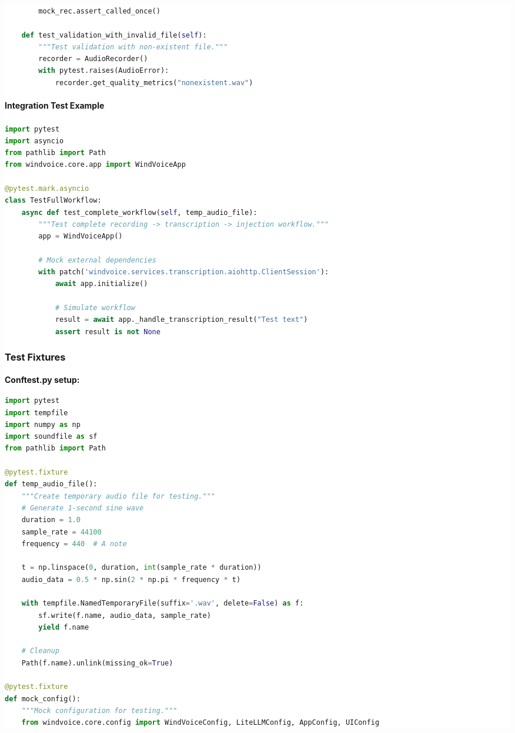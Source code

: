 ```python
        mock_rec.assert_called_once()
    
    def test_validation_with_invalid_file(self):
        """Test validation with non-existent file."""
        recorder = AudioRecorder()
        with pytest.raises(AudioError):
            recorder.get_quality_metrics("nonexistent.wav")
```

#### Integration Test Example

```python
import pytest
import asyncio
from pathlib import Path
from windvoice.core.app import WindVoiceApp

@pytest.mark.asyncio
class TestFullWorkflow:
    async def test_complete_workflow(self, temp_audio_file):
        """Test complete recording -> transcription -> injection workflow."""
        app = WindVoiceApp()
        
        # Mock external dependencies
        with patch('windvoice.services.transcription.aiohttp.ClientSession'):
            await app.initialize()
            
            # Simulate workflow
            result = await app._handle_transcription_result("Test text")
            assert result is not None
```

### Test Fixtures

**Conftest.py setup:**
```python
import pytest
import tempfile
import numpy as np
import soundfile as sf
from pathlib import Path

@pytest.fixture
def temp_audio_file():
    """Create temporary audio file for testing."""
    # Generate 1-second sine wave
    duration = 1.0
    sample_rate = 44100
    frequency = 440  # A note
    
    t = np.linspace(0, duration, int(sample_rate * duration))
    audio_data = 0.5 * np.sin(2 * np.pi * frequency * t)
    
    with tempfile.NamedTemporaryFile(suffix='.wav', delete=False) as f:
        sf.write(f.name, audio_data, sample_rate)
        yield f.name
        
    # Cleanup
    Path(f.name).unlink(missing_ok=True)

@pytest.fixture
def mock_config():
    """Mock configuration for testing."""
    from windvoice.core.config import WindVoiceConfig, LiteLLMConfig, AppConfig, UIConfig
```